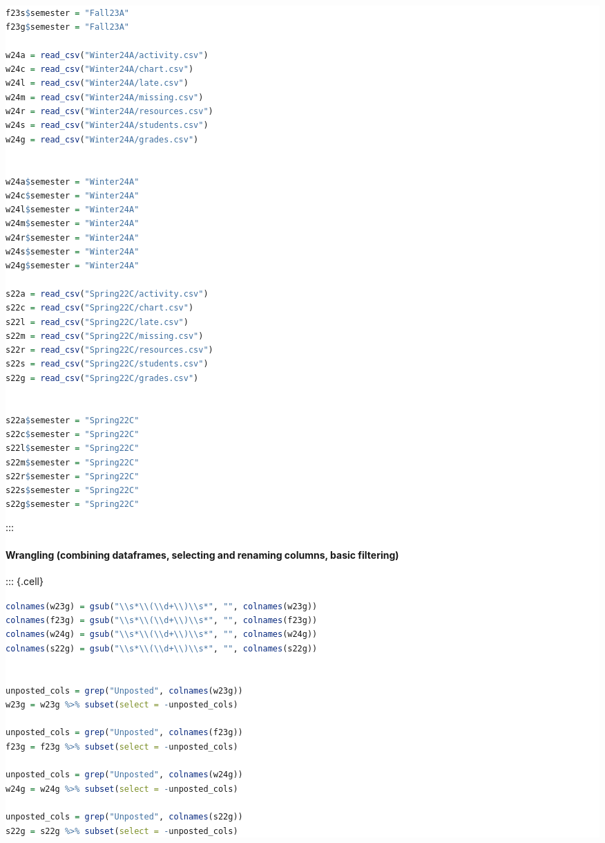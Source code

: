 ```{.r .cell-code}
f23s$semester = "Fall23A"
f23g$semester = "Fall23A"

w24a = read_csv("Winter24A/activity.csv")
w24c = read_csv("Winter24A/chart.csv")
w24l = read_csv("Winter24A/late.csv")
w24m = read_csv("Winter24A/missing.csv")
w24r = read_csv("Winter24A/resources.csv")
w24s = read_csv("Winter24A/students.csv")
w24g = read_csv("Winter24A/grades.csv")


w24a$semester = "Winter24A"
w24c$semester = "Winter24A"
w24l$semester = "Winter24A"
w24m$semester = "Winter24A"
w24r$semester = "Winter24A"
w24s$semester = "Winter24A"
w24g$semester = "Winter24A"

s22a = read_csv("Spring22C/activity.csv")
s22c = read_csv("Spring22C/chart.csv")
s22l = read_csv("Spring22C/late.csv")
s22m = read_csv("Spring22C/missing.csv")
s22r = read_csv("Spring22C/resources.csv")
s22s = read_csv("Spring22C/students.csv")
s22g = read_csv("Spring22C/grades.csv")


s22a$semester = "Spring22C"
s22c$semester = "Spring22C"
s22l$semester = "Spring22C"
s22m$semester = "Spring22C"
s22r$semester = "Spring22C"
s22s$semester = "Spring22C"
s22g$semester = "Spring22C"
```
:::


#### Wrangling (combining dataframes, selecting and renaming columns, basic filtering)

::: {.cell}

```{.r .cell-code}
colnames(w23g) = gsub("\\s*\\(\\d+\\)\\s*", "", colnames(w23g))
colnames(f23g) = gsub("\\s*\\(\\d+\\)\\s*", "", colnames(f23g))
colnames(w24g) = gsub("\\s*\\(\\d+\\)\\s*", "", colnames(w24g))
colnames(s22g) = gsub("\\s*\\(\\d+\\)\\s*", "", colnames(s22g))


unposted_cols = grep("Unposted", colnames(w23g))
w23g = w23g %>% subset(select = -unposted_cols)

unposted_cols = grep("Unposted", colnames(f23g))
f23g = f23g %>% subset(select = -unposted_cols)

unposted_cols = grep("Unposted", colnames(w24g))
w24g = w24g %>% subset(select = -unposted_cols)

unposted_cols = grep("Unposted", colnames(s22g))
s22g = s22g %>% subset(select = -unposted_cols)


```